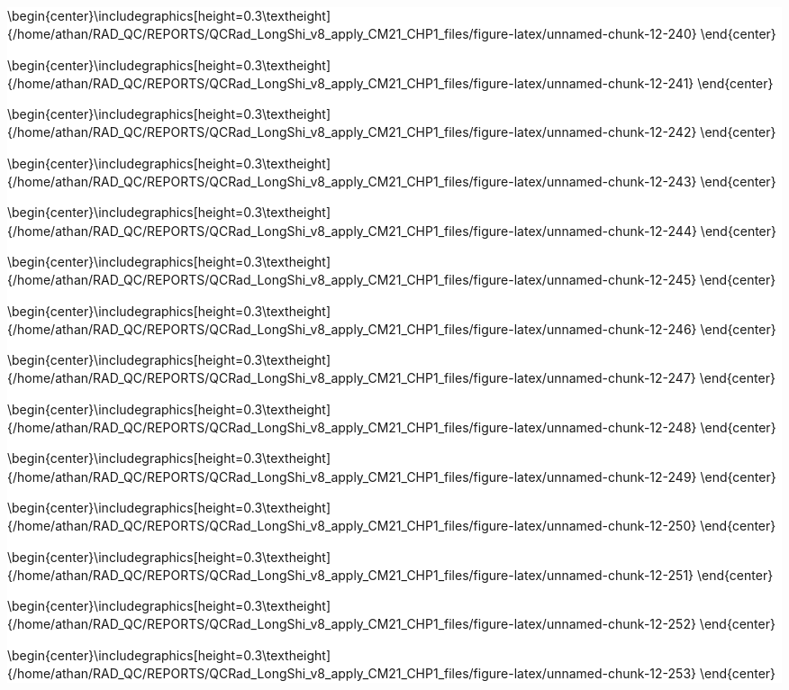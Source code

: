 

\begin{center}\includegraphics[height=0.3\textheight]{/home/athan/RAD_QC/REPORTS/QCRad_LongShi_v8_apply_CM21_CHP1_files/figure-latex/unnamed-chunk-12-240} \end{center}



\begin{center}\includegraphics[height=0.3\textheight]{/home/athan/RAD_QC/REPORTS/QCRad_LongShi_v8_apply_CM21_CHP1_files/figure-latex/unnamed-chunk-12-241} \end{center}



\begin{center}\includegraphics[height=0.3\textheight]{/home/athan/RAD_QC/REPORTS/QCRad_LongShi_v8_apply_CM21_CHP1_files/figure-latex/unnamed-chunk-12-242} \end{center}



\begin{center}\includegraphics[height=0.3\textheight]{/home/athan/RAD_QC/REPORTS/QCRad_LongShi_v8_apply_CM21_CHP1_files/figure-latex/unnamed-chunk-12-243} \end{center}



\begin{center}\includegraphics[height=0.3\textheight]{/home/athan/RAD_QC/REPORTS/QCRad_LongShi_v8_apply_CM21_CHP1_files/figure-latex/unnamed-chunk-12-244} \end{center}



\begin{center}\includegraphics[height=0.3\textheight]{/home/athan/RAD_QC/REPORTS/QCRad_LongShi_v8_apply_CM21_CHP1_files/figure-latex/unnamed-chunk-12-245} \end{center}



\begin{center}\includegraphics[height=0.3\textheight]{/home/athan/RAD_QC/REPORTS/QCRad_LongShi_v8_apply_CM21_CHP1_files/figure-latex/unnamed-chunk-12-246} \end{center}



\begin{center}\includegraphics[height=0.3\textheight]{/home/athan/RAD_QC/REPORTS/QCRad_LongShi_v8_apply_CM21_CHP1_files/figure-latex/unnamed-chunk-12-247} \end{center}



\begin{center}\includegraphics[height=0.3\textheight]{/home/athan/RAD_QC/REPORTS/QCRad_LongShi_v8_apply_CM21_CHP1_files/figure-latex/unnamed-chunk-12-248} \end{center}



\begin{center}\includegraphics[height=0.3\textheight]{/home/athan/RAD_QC/REPORTS/QCRad_LongShi_v8_apply_CM21_CHP1_files/figure-latex/unnamed-chunk-12-249} \end{center}



\begin{center}\includegraphics[height=0.3\textheight]{/home/athan/RAD_QC/REPORTS/QCRad_LongShi_v8_apply_CM21_CHP1_files/figure-latex/unnamed-chunk-12-250} \end{center}



\begin{center}\includegraphics[height=0.3\textheight]{/home/athan/RAD_QC/REPORTS/QCRad_LongShi_v8_apply_CM21_CHP1_files/figure-latex/unnamed-chunk-12-251} \end{center}



\begin{center}\includegraphics[height=0.3\textheight]{/home/athan/RAD_QC/REPORTS/QCRad_LongShi_v8_apply_CM21_CHP1_files/figure-latex/unnamed-chunk-12-252} \end{center}



\begin{center}\includegraphics[height=0.3\textheight]{/home/athan/RAD_QC/REPORTS/QCRad_LongShi_v8_apply_CM21_CHP1_files/figure-latex/unnamed-chunk-12-253} \end{center}
